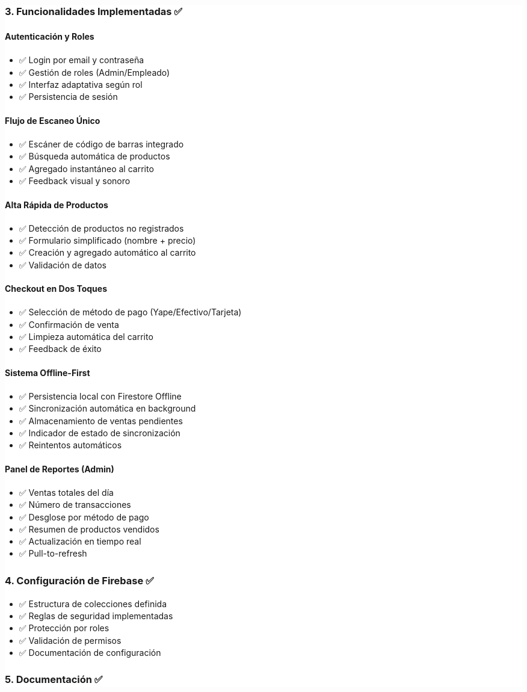 ### 3. Funcionalidades Implementadas ✅

#### Autenticación y Roles
- ✅ Login por email y contraseña
- ✅ Gestión de roles (Admin/Empleado)
- ✅ Interfaz adaptativa según rol
- ✅ Persistencia de sesión

#### Flujo de Escaneo Único
- ✅ Escáner de código de barras integrado
- ✅ Búsqueda automática de productos
- ✅ Agregado instantáneo al carrito
- ✅ Feedback visual y sonoro

#### Alta Rápida de Productos
- ✅ Detección de productos no registrados
- ✅ Formulario simplificado (nombre + precio)
- ✅ Creación y agregado automático al carrito
- ✅ Validación de datos

#### Checkout en Dos Toques
- ✅ Selección de método de pago (Yape/Efectivo/Tarjeta)
- ✅ Confirmación de venta
- ✅ Limpieza automática del carrito
- ✅ Feedback de éxito

#### Sistema Offline-First
- ✅ Persistencia local con Firestore Offline
- ✅ Sincronización automática en background
- ✅ Almacenamiento de ventas pendientes
- ✅ Indicador de estado de sincronización
- ✅ Reintentos automáticos

#### Panel de Reportes (Admin)
- ✅ Ventas totales del día
- ✅ Número de transacciones
- ✅ Desglose por método de pago
- ✅ Resumen de productos vendidos
- ✅ Actualización en tiempo real
- ✅ Pull-to-refresh

### 4. Configuración de Firebase ✅

- ✅ Estructura de colecciones definida
- ✅ Reglas de seguridad implementadas
- ✅ Protección por roles
- ✅ Validación de permisos
- ✅ Documentación de configuración

### 5. Documentación ✅
